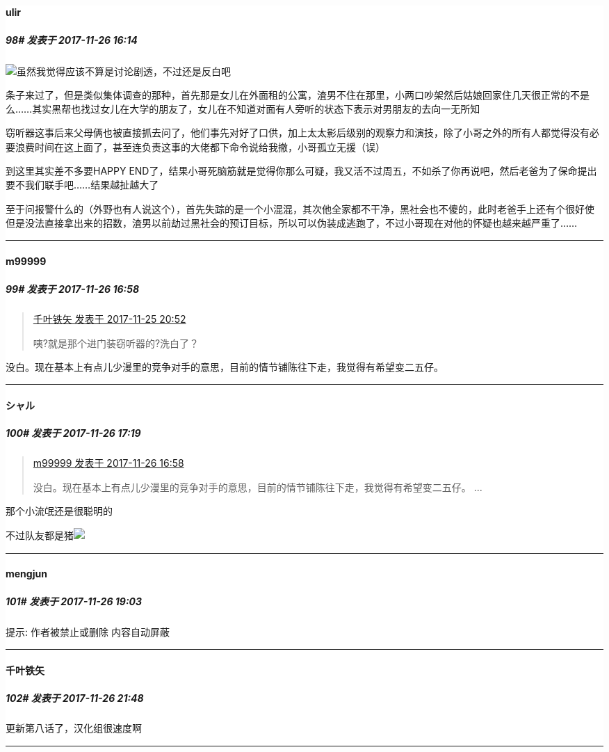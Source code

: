 ####  ulir  
##### 98#       发表于 2017-11-26 16:14

<img src="https://static.saraba1st.com/image/smiley/face2017/018.png" referrerpolicy="no-referrer">虽然我觉得应该不算是讨论剧透，不过还是反白吧

条子来过了，但是类似集体调查的那种，首先那是女儿在外面租的公寓，渣男不住在那里，小两口吵架然后姑娘回家住几天很正常的不是么……其实黑帮也找过女儿在大学的朋友了，女儿在不知道对面有人旁听的状态下表示对男朋友的去向一无所知

窃听器这事后来父母俩也被直接抓去问了，他们事先对好了口供，加上太太影后级别的观察力和演技，除了小哥之外的所有人都觉得没有必要浪费时间在这上面了，甚至连负责这事的大佬都下命令说给我撤，小哥孤立无援（误）

到这里其实差不多要HAPPY END了，结果小哥死脑筋就是觉得你那么可疑，我又活不过周五，不如杀了你再说吧，然后老爸为了保命提出要不我们联手吧……结果越扯越大了

至于问报警什么的（外野也有人说这个），首先失踪的是一个小混混，其次他全家都不干净，黑社会也不傻的，此时老爸手上还有个很好使但是没法直接拿出来的招数，渣男以前劫过黑社会的预订目标，所以可以伪装成逃跑了，不过小哥现在对他的怀疑也越来越严重了……

*****

####  m99999  
##### 99#       发表于 2017-11-26 16:58

<blockquote><a href="httphttps://bbs.saraba1st.com/2b/forum.php?mod=redirect&amp;goto=findpost&amp;pid=37829387&amp;ptid=1564883" target="_blank">千叶铁矢 发表于 2017-11-25 20:52</a>

咦?就是那个进门装窃听器的?洗白了？</blockquote>
没白。现在基本上有点儿少漫里的竞争对手的意思，目前的情节铺陈往下走，我觉得有希望变二五仔。

*****

####  シャル  
##### 100#       发表于 2017-11-26 17:19

<blockquote><a href="httphttps://bbs.saraba1st.com/2b/forum.php?mod=redirect&amp;goto=findpost&amp;pid=37834681&amp;ptid=1564883" target="_blank">m99999 发表于 2017-11-26 16:58</a>

没白。现在基本上有点儿少漫里的竞争对手的意思，目前的情节铺陈往下走，我觉得有希望变二五仔。 ...</blockquote>
那个小流氓还是很聪明的

不过队友都是猪<img src="https://static.saraba1st.com/image/smiley/face2017/037.png" referrerpolicy="no-referrer">

*****

####  mengjun  
##### 101#       发表于 2017-11-26 19:03

提示: 作者被禁止或删除 内容自动屏蔽

*****

####  千叶铁矢  
##### 102#       发表于 2017-11-26 21:48

更新第八话了，汉化组很速度啊

*****
